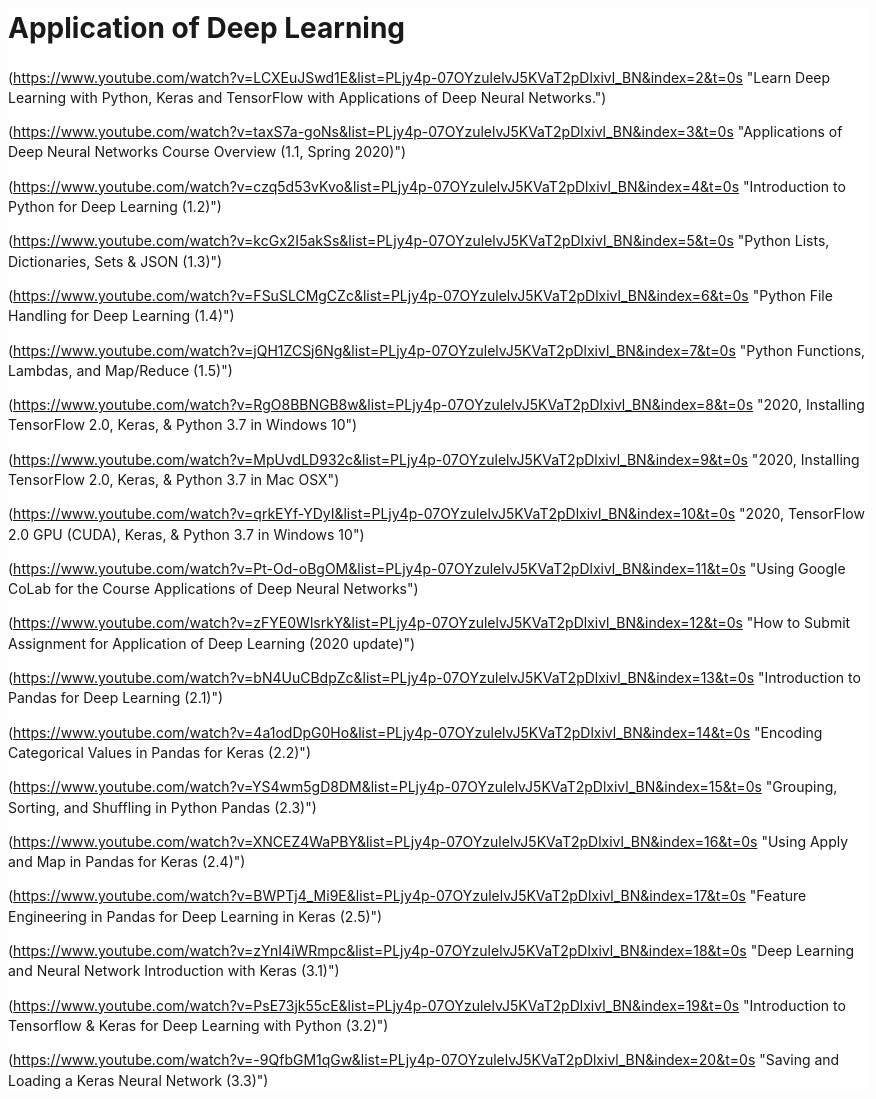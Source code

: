 # Application of Deep Learning

(https://www.youtube.com/watch?v=LCXEuJSwd1E&list=PLjy4p-07OYzulelvJ5KVaT2pDlxivl_BN&index=2&t=0s "Learn Deep Learning with Python, Keras and TensorFlow with Applications of Deep Neural Networks.")

(https://www.youtube.com/watch?v=taxS7a-goNs&list=PLjy4p-07OYzulelvJ5KVaT2pDlxivl_BN&index=3&t=0s "Applications of Deep Neural Networks Course Overview (1.1, Spring 2020)")

(https://www.youtube.com/watch?v=czq5d53vKvo&list=PLjy4p-07OYzulelvJ5KVaT2pDlxivl_BN&index=4&t=0s "Introduction to Python for Deep Learning (1.2)")

(https://www.youtube.com/watch?v=kcGx2I5akSs&list=PLjy4p-07OYzulelvJ5KVaT2pDlxivl_BN&index=5&t=0s "Python Lists, Dictionaries, Sets & JSON (1.3)")

(https://www.youtube.com/watch?v=FSuSLCMgCZc&list=PLjy4p-07OYzulelvJ5KVaT2pDlxivl_BN&index=6&t=0s "Python File Handling for Deep Learning (1.4)")

(https://www.youtube.com/watch?v=jQH1ZCSj6Ng&list=PLjy4p-07OYzulelvJ5KVaT2pDlxivl_BN&index=7&t=0s "Python Functions, Lambdas, and Map/Reduce (1.5)")

(https://www.youtube.com/watch?v=RgO8BBNGB8w&list=PLjy4p-07OYzulelvJ5KVaT2pDlxivl_BN&index=8&t=0s "2020, Installing TensorFlow 2.0, Keras, & Python 3.7 in Windows 10")

(https://www.youtube.com/watch?v=MpUvdLD932c&list=PLjy4p-07OYzulelvJ5KVaT2pDlxivl_BN&index=9&t=0s "2020, Installing TensorFlow 2.0, Keras, & Python 3.7 in Mac OSX")

(https://www.youtube.com/watch?v=qrkEYf-YDyI&list=PLjy4p-07OYzulelvJ5KVaT2pDlxivl_BN&index=10&t=0s "2020, TensorFlow 2.0 GPU (CUDA), Keras, & Python 3.7 in Windows 10")

(https://www.youtube.com/watch?v=Pt-Od-oBgOM&list=PLjy4p-07OYzulelvJ5KVaT2pDlxivl_BN&index=11&t=0s "Using Google CoLab for the Course Applications of Deep Neural Networks")

(https://www.youtube.com/watch?v=zFYE0WlsrkY&list=PLjy4p-07OYzulelvJ5KVaT2pDlxivl_BN&index=12&t=0s "How to Submit Assignment for Application of Deep Learning (2020 update)")

(https://www.youtube.com/watch?v=bN4UuCBdpZc&list=PLjy4p-07OYzulelvJ5KVaT2pDlxivl_BN&index=13&t=0s "Introduction to Pandas for Deep Learning (2.1)")

(https://www.youtube.com/watch?v=4a1odDpG0Ho&list=PLjy4p-07OYzulelvJ5KVaT2pDlxivl_BN&index=14&t=0s "Encoding Categorical Values in Pandas for Keras (2.2)")

(https://www.youtube.com/watch?v=YS4wm5gD8DM&list=PLjy4p-07OYzulelvJ5KVaT2pDlxivl_BN&index=15&t=0s "Grouping, Sorting, and Shuffling in Python Pandas (2.3)")

(https://www.youtube.com/watch?v=XNCEZ4WaPBY&list=PLjy4p-07OYzulelvJ5KVaT2pDlxivl_BN&index=16&t=0s "Using Apply and Map in Pandas for Keras (2.4)")

(https://www.youtube.com/watch?v=BWPTj4_Mi9E&list=PLjy4p-07OYzulelvJ5KVaT2pDlxivl_BN&index=17&t=0s "Feature Engineering in Pandas for Deep Learning in Keras (2.5)")

(https://www.youtube.com/watch?v=zYnI4iWRmpc&list=PLjy4p-07OYzulelvJ5KVaT2pDlxivl_BN&index=18&t=0s "Deep Learning and Neural Network Introduction with Keras (3.1)")

(https://www.youtube.com/watch?v=PsE73jk55cE&list=PLjy4p-07OYzulelvJ5KVaT2pDlxivl_BN&index=19&t=0s "Introduction to Tensorflow & Keras for Deep Learning with Python (3.2)")

(https://www.youtube.com/watch?v=-9QfbGM1qGw&list=PLjy4p-07OYzulelvJ5KVaT2pDlxivl_BN&index=20&t=0s "Saving and Loading a Keras Neural Network (3.3)")
